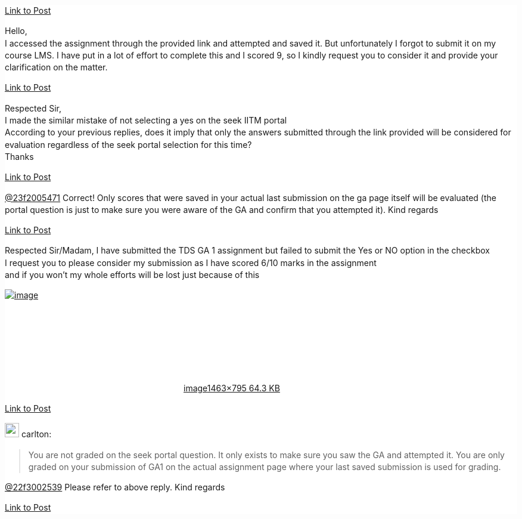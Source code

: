 [Link to Post](https://discourse.onlinedegree.iitm.ac.in/t/graded-assignment-1-submission-not-shown/586589)

Hello,<br>
I accessed the assignment through the provided link and attempted and saved it. But unfortunately I forgot to submit it on my course LMS. I have put in a lot of effort to complete this and I scored 9,  so I kindly request you to consider it and provide your clarification on the matter.

[Link to Post](https://discourse.onlinedegree.iitm.ac.in/t/graded-assignment-1-submission-not-shown/586590)

Respected Sir,<br>
I made the similar mistake of not selecting a yes on the seek IITM portal<br>
According to your previous replies, does it imply that only the answers submitted through the link provided will be considered for evaluation regardless of the seek portal selection for this time?<br>
Thanks

[Link to Post](https://discourse.onlinedegree.iitm.ac.in/t/graded-assignment-1-submission-not-shown/586663)

<a class="mention" href="/u/23f2005471">@23f2005471</a>
Correct! Only scores that were saved in your actual last submission on the ga page itself will be evaluated (the portal question is just to make sure you were aware of the GA and confirm that you attempted it).
Kind regards

[Link to Post](https://discourse.onlinedegree.iitm.ac.in/t/graded-assignment-1-submission-not-shown/586677)

Respected Sir/Madam,
I have submitted the TDS GA 1 assignment but failed to submit the Yes or NO option in the checkbox<br>
I request you to please consider my submission as I have scored 6/10 marks in the assignment<br>
and if you won’t my whole efforts will be lost just because of this<br>
<div class="lightbox-wrapper"><a class="lightbox" href="https://europe1.discourse-cdn.com/flex013/uploads/iitm/original/3X/5/e/5e679a390c2c28452082014cf26d1200083f2ec4.png" data-download-href="/uploads/short-url/dt8QF8sISAriY7H4IhOUlzPrSvO.png?dl=1" title="image" rel="noopener nofollow ugc"><img src="https://europe1.discourse-cdn.com/flex013/uploads/iitm/optimized/3X/5/e/5e679a390c2c28452082014cf26d1200083f2ec4_2_690x374.png" alt="image" data-base62-sha1="dt8QF8sISAriY7H4IhOUlzPrSvO" width="690" height="374" srcset="https://europe1.discourse-cdn.com/flex013/uploads/iitm/optimized/3X/5/e/5e679a390c2c28452082014cf26d1200083f2ec4_2_690x374.png, https://europe1.discourse-cdn.com/flex013/uploads/iitm/optimized/3X/5/e/5e679a390c2c28452082014cf26d1200083f2ec4_2_1035x561.png 1.5x, https://europe1.discourse-cdn.com/flex013/uploads/iitm/optimized/3X/5/e/5e679a390c2c28452082014cf26d1200083f2ec4_2_1380x748.png 2x" data-dominant-color="F6F6F7"><div class="meta"><svg class="fa d-icon d-icon-far-image svg-icon" aria-hidden="true"><use href="#far-image"></use></svg><span class="filename">image</span><span class="informations">1463×795 64.3 KB</span><svg class="fa d-icon d-icon-discourse-expand svg-icon" aria-hidden="true"><use href="#discourse-expand"></use></svg></div></a></div>

[Link to Post](https://discourse.onlinedegree.iitm.ac.in/t/graded-assignment-1-submission-not-shown/586747)

<aside class="quote group-ds-students" data-username="carlton" data-post="2" data-topic="165396">
<div class="title">
<div class="quote-controls"></div>
<img alt="" width="24" height="24" src="https://dub1.discourse-cdn.com/flex013/user_avatar/discourse.onlinedegree.iitm.ac.in/carlton/48/56317_2.png" class="avatar"> carlton:</div>
<blockquote>
You are not graded on the seek portal question. It only exists to make sure you saw the GA and attempted it. You are only graded on your submission of GA1 on the actual assignment page where your last saved submission is used for grading.
</blockquote>
</aside>
<a class="mention" href="/u/22f3002539">@22f3002539</a> Please refer to above reply.
Kind regards

[Link to Post](https://discourse.onlinedegree.iitm.ac.in/t/graded-assignment-1-submission-not-shown/586750)
